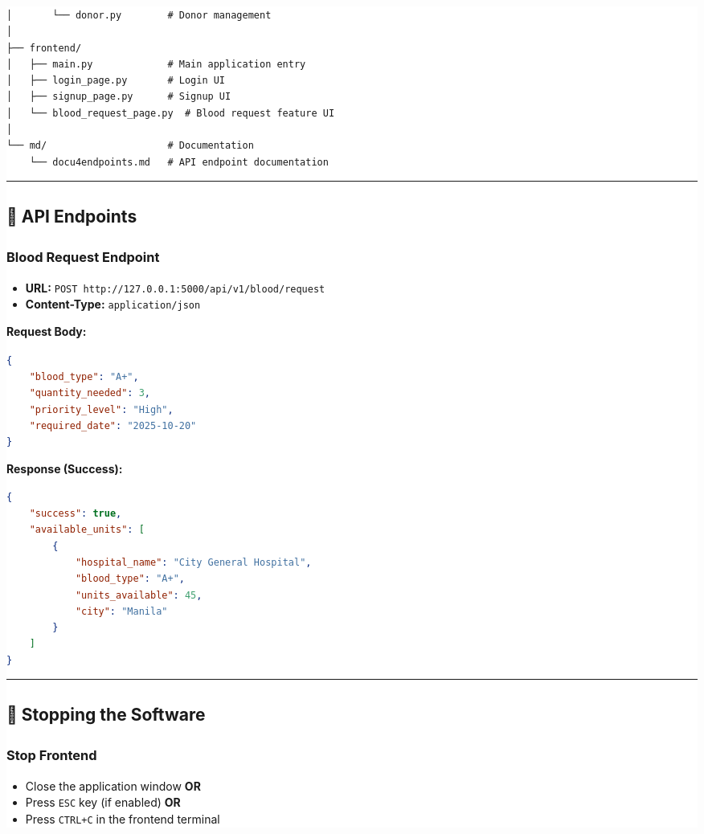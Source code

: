 ```
│       └── donor.py        # Donor management
│
├── frontend/
│   ├── main.py             # Main application entry
│   ├── login_page.py       # Login UI
│   ├── signup_page.py      # Signup UI
│   └── blood_request_page.py  # Blood request feature UI
│
└── md/                     # Documentation
    └── docu4endpoints.md   # API endpoint documentation
```

---

## 🔑 API Endpoints

### Blood Request Endpoint
- **URL:** `POST http://127.0.0.1:5000/api/v1/blood/request`
- **Content-Type:** `application/json`

**Request Body:**
```json
{
    "blood_type": "A+",
    "quantity_needed": 3,
    "priority_level": "High",
    "required_date": "2025-10-20"
}
```

**Response (Success):**
```json
{
    "success": true,
    "available_units": [
        {
            "hospital_name": "City General Hospital",
            "blood_type": "A+",
            "units_available": 45,
            "city": "Manila"
        }
    ]
}
```

---

## 🛑 Stopping the Software

### Stop Frontend
- Close the application window **OR**
- Press `ESC` key (if enabled) **OR**
- Press `CTRL+C` in the frontend terminal
